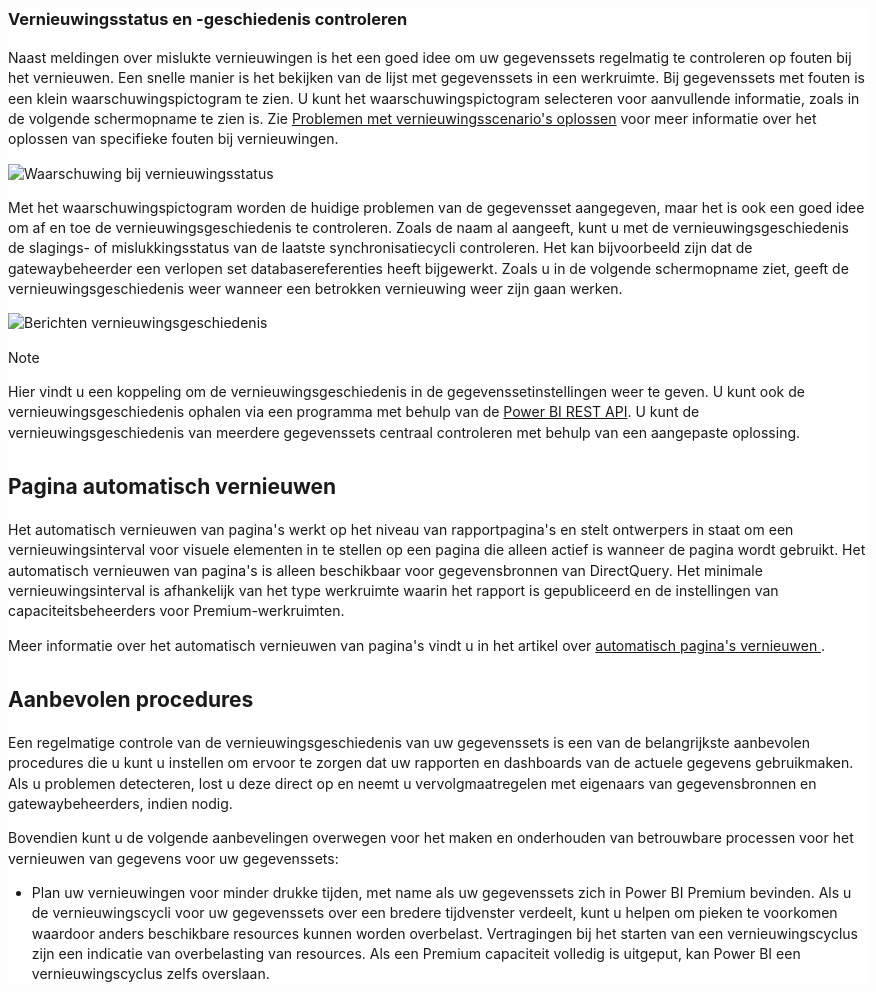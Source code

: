 ### <a name="checking-refresh-status-and-history"></a>Vernieuwingsstatus en -geschiedenis controleren

Naast meldingen over mislukte vernieuwingen is het een goed idee om uw gegevenssets regelmatig te controleren op fouten bij het vernieuwen. Een snelle manier is het bekijken van de lijst met gegevenssets in een werkruimte. Bij gegevenssets met fouten is een klein waarschuwingspictogram te zien. U kunt het waarschuwingspictogram selecteren voor aanvullende informatie, zoals in de volgende schermopname te zien is. Zie [Problemen met vernieuwingsscenario's oplossen](refresh-troubleshooting-refresh-scenarios.md) voor meer informatie over het oplossen van specifieke fouten bij vernieuwingen.

![Waarschuwing bij vernieuwingsstatus](media/refresh-data/refresh-status-warning.png)

Met het waarschuwingspictogram worden de huidige problemen van de gegevensset aangegeven, maar het is ook een goed idee om af en toe de vernieuwingsgeschiedenis te controleren. Zoals de naam al aangeeft, kunt u met de vernieuwingsgeschiedenis de slagings- of mislukkingsstatus van de laatste synchronisatiecycli controleren. Het kan bijvoorbeeld zijn dat de gatewaybeheerder een verlopen set databasereferenties heeft bijgewerkt. Zoals u in de volgende schermopname ziet, geeft de vernieuwingsgeschiedenis weer wanneer een betrokken vernieuwing weer zijn gaan werken.

![Berichten vernieuwingsgeschiedenis](media/refresh-data/refresh-history-messages.png)

> [!NOTE]
> Hier vindt u een koppeling om de vernieuwingsgeschiedenis in de gegevenssetinstellingen weer te geven. U kunt ook de vernieuwingsgeschiedenis ophalen via een programma met behulp van de [Power BI REST API](/rest/api/power-bi/datasets/getrefreshhistoryingroup). U kunt de vernieuwingsgeschiedenis van meerdere gegevenssets centraal controleren met behulp van een aangepaste oplossing.

## <a name="automatic-page-refresh"></a>Pagina automatisch vernieuwen

Het automatisch vernieuwen van pagina's werkt op het niveau van rapportpagina's en stelt ontwerpers in staat om een vernieuwingsinterval voor visuele elementen in te stellen op een pagina die alleen actief is wanneer de pagina wordt gebruikt. Het automatisch vernieuwen van pagina's is alleen beschikbaar voor gegevensbronnen van DirectQuery. Het minimale vernieuwingsinterval is afhankelijk van het type werkruimte waarin het rapport is gepubliceerd en de instellingen van capaciteitsbeheerders voor Premium-werkruimten.

Meer informatie over het automatisch vernieuwen van pagina's vindt u in het artikel over [automatisch pagina's vernieuwen ](desktop-automatic-page-refresh.md).


## <a name="best-practices"></a>Aanbevolen procedures

Een regelmatige controle van de vernieuwingsgeschiedenis van uw gegevenssets is een van de belangrijkste aanbevolen procedures die u kunt u instellen om ervoor te zorgen dat uw rapporten en dashboards van de actuele gegevens gebruikmaken. Als u problemen detecteren, lost u deze direct op en neemt u vervolgmaatregelen met eigenaars van gegevensbronnen en gatewaybeheerders, indien nodig.

Bovendien kunt u de volgende aanbevelingen overwegen voor het maken en onderhouden van betrouwbare processen voor het vernieuwen van gegevens voor uw gegevenssets:

- Plan uw vernieuwingen voor minder drukke tijden, met name als uw gegevenssets zich in Power BI Premium bevinden. Als u de vernieuwingscycli voor uw gegevenssets over een bredere tijdvenster verdeelt, kunt u helpen om pieken te voorkomen waardoor anders beschikbare resources kunnen worden overbelast. Vertragingen bij het starten van een vernieuwingscyclus zijn een indicatie van overbelasting van resources. Als een Premium capaciteit volledig is uitgeput, kan Power BI een vernieuwingscyclus zelfs overslaan.